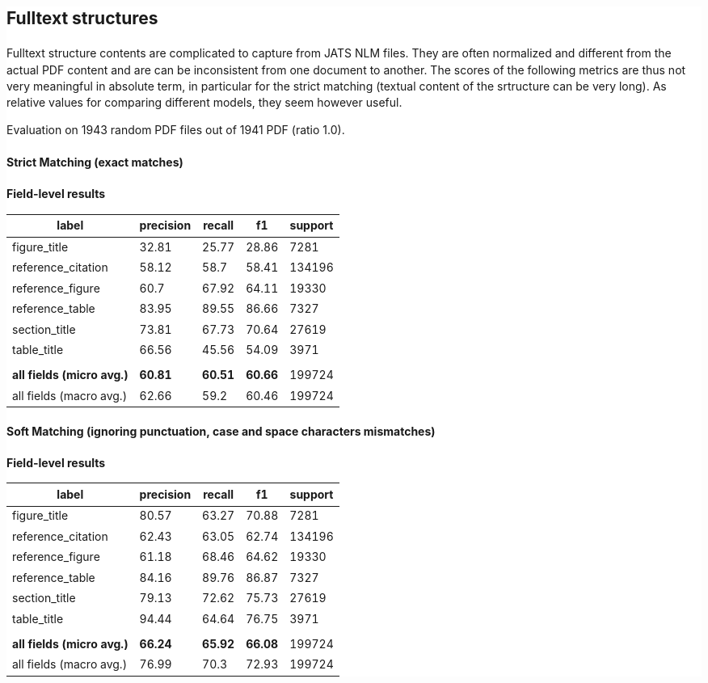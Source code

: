 ## Fulltext structures

Fulltext structure contents are complicated to capture from JATS NLM files. They are often normalized and different from
the actual PDF content and are can be inconsistent from one document to another. The scores of the following metrics are
thus not very meaningful in absolute term, in particular for the strict matching (textual content of the srtructure can
be very long). As relative values for comparing different models, they seem however useful.

Evaluation on 1943 random PDF files out of 1941 PDF (ratio 1.0).

#### Strict Matching (exact matches)

**Field-level results**

| label                       | precision | recall    | f1        | support |
|-----------------------------|-----------|-----------|-----------|---------|
| figure_title                | 32.81     | 25.77     | 28.86     | 7281    |
| reference_citation          | 58.12     | 58.7      | 58.41     | 134196  |
| reference_figure            | 60.7      | 67.92     | 64.11     | 19330   |
| reference_table             | 83.95     | 89.55     | 86.66     | 7327    |
| section_title               | 73.81     | 67.73     | 70.64     | 27619   |
| table_title                 | 66.56     | 45.56     | 54.09     | 3971    |
|                             |           |           |           |         |
| **all fields (micro avg.)** | **60.81** | **60.51** | **60.66** | 199724  |
| all fields (macro avg.)     | 62.66     | 59.2      | 60.46     | 199724  |

#### Soft Matching (ignoring punctuation, case and space characters mismatches)

**Field-level results**

| label                       | precision | recall    | f1        | support |
|-----------------------------|-----------|-----------|-----------|---------|
| figure_title                | 80.57     | 63.27     | 70.88     | 7281    |
| reference_citation          | 62.43     | 63.05     | 62.74     | 134196  |
| reference_figure            | 61.18     | 68.46     | 64.62     | 19330   |
| reference_table             | 84.16     | 89.76     | 86.87     | 7327    |
| section_title               | 79.13     | 72.62     | 75.73     | 27619   |
| table_title                 | 94.44     | 64.64     | 76.75     | 3971    |
|                             |           |           |           |         |
| **all fields (micro avg.)** | **66.24** | **65.92** | **66.08** | 199724  |
| all fields (macro avg.)     | 76.99     | 70.3      | 72.93     | 199724  |
